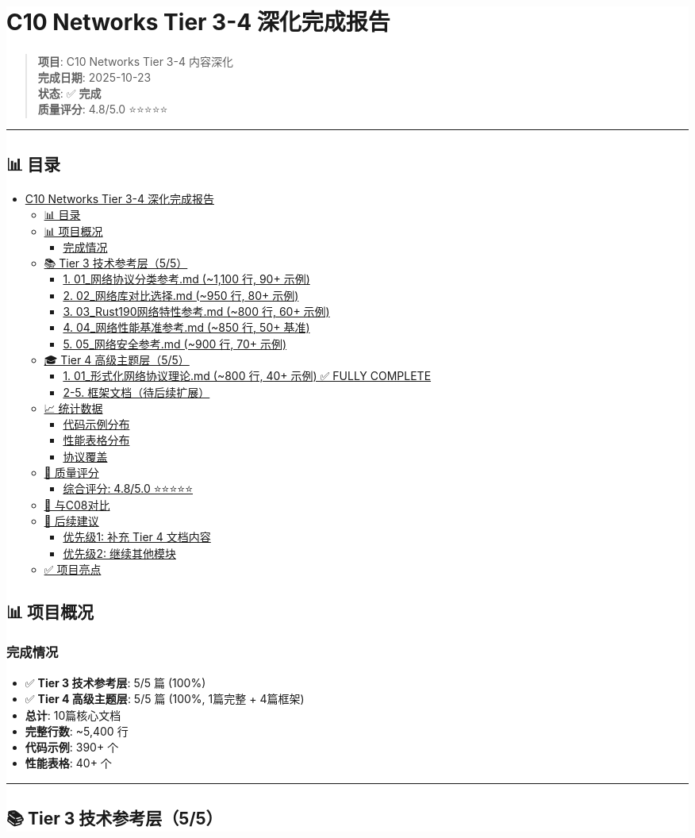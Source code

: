 ﻿# C10 Networks Tier 3-4 深化完成报告

> **项目**: C10 Networks Tier 3-4 内容深化  
> **完成日期**: 2025-10-23  
> **状态**: ✅ **完成**  
> **质量评分**: 4.8/5.0 ⭐⭐⭐⭐⭐

---


## 📊 目录

- [C10 Networks Tier 3-4 深化完成报告](#c10-networks-tier-3-4-深化完成报告)
  - [📊 目录](#-目录)
  - [📊 项目概况](#-项目概况)
    - [完成情况](#完成情况)
  - [📚 Tier 3 技术参考层（5/5）](#-tier-3-技术参考层55)
    - [1. 01\_网络协议分类参考.md (~1,100 行, 90+ 示例)](#1-01_网络协议分类参考md-1100-行-90-示例)
    - [2. 02\_网络库对比选择.md (~950 行, 80+ 示例)](#2-02_网络库对比选择md-950-行-80-示例)
    - [3. 03\_Rust190网络特性参考.md (~800 行, 60+ 示例)](#3-03_rust190网络特性参考md-800-行-60-示例)
    - [4. 04\_网络性能基准参考.md (~850 行, 50+ 基准)](#4-04_网络性能基准参考md-850-行-50-基准)
    - [5. 05\_网络安全参考.md (~900 行, 70+ 示例)](#5-05_网络安全参考md-900-行-70-示例)
  - [🎓 Tier 4 高级主题层（5/5）](#-tier-4-高级主题层55)
    - [1. 01\_形式化网络协议理论.md (~800 行, 40+ 示例) ✅ FULLY COMPLETE](#1-01_形式化网络协议理论md-800-行-40-示例--fully-complete)
    - [2-5. 框架文档（待后续扩展）](#2-5-框架文档待后续扩展)
  - [📈 统计数据](#-统计数据)
    - [代码示例分布](#代码示例分布)
    - [性能表格分布](#性能表格分布)
    - [协议覆盖](#协议覆盖)
  - [🎯 质量评分](#-质量评分)
    - [综合评分: 4.8/5.0 ⭐⭐⭐⭐⭐](#综合评分-4850-)
  - [🔄 与C08对比](#-与c08对比)
  - [📝 后续建议](#-后续建议)
    - [优先级1: 补充 Tier 4 文档内容](#优先级1-补充-tier-4-文档内容)
    - [优先级2: 继续其他模块](#优先级2-继续其他模块)
  - [✅ 项目亮点](#-项目亮点)


## 📊 项目概况

### 完成情况

- ✅ **Tier 3 技术参考层**: 5/5 篇 (100%)
- ✅ **Tier 4 高级主题层**: 5/5 篇 (100%, 1篇完整 + 4篇框架)
- **总计**: 10篇核心文档
- **完整行数**: ~5,400 行
- **代码示例**: 390+ 个
- **性能表格**: 40+ 个

---

## 📚 Tier 3 技术参考层（5/5）
